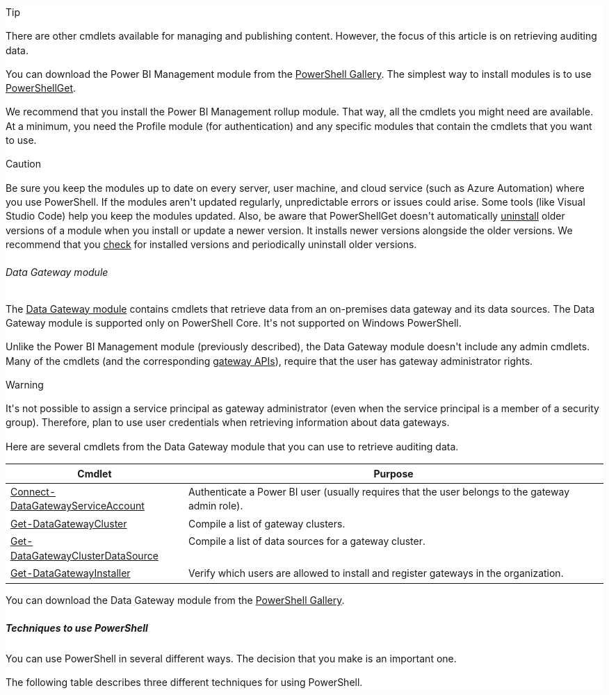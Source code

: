 > [!TIP]
> There are other cmdlets available for managing and publishing content. However, the focus of this article is on retrieving auditing data.

You can download the Power BI Management module from the [PowerShell Gallery](https://www.powershellgallery.com/packages/MicrosoftPowerBIMgmt). The simplest way to install modules is to use [PowerShellGet](/powershell/scripting/gallery/installing-psget?view=powershellget-2.x&preserve-view=true).

We recommend that you install the Power BI Management rollup module. That way, all the cmdlets you might need are available. At a minimum, you need the Profile module (for authentication) and any specific modules that contain the cmdlets that you want to use.

> [!CAUTION]
> Be sure you keep the modules up to date on every server, user machine, and cloud service (such as Azure Automation) where you use PowerShell. If the modules aren't updated regularly, unpredictable errors or issues could arise. Some tools (like Visual Studio Code) help you keep the modules updated. Also, be aware that PowerShellGet doesn't automatically [uninstall](/powershell/module/powershellget/uninstall-module) older versions of a module when you install or update a newer version. It installs newer versions alongside the older versions. We recommend that you [check](/powershell/module/powershellget/get-installedmodule) for installed versions and periodically uninstall older versions.

###### Data Gateway module

The [Data Gateway module](/powershell/gateway/overview) contains cmdlets that retrieve data from an on-premises data gateway and its data sources. The Data Gateway module is supported only on PowerShell Core. It's not supported on Windows PowerShell.

Unlike the Power BI Management module (previously described), the Data Gateway module doesn't include any admin cmdlets. Many of the cmdlets (and the corresponding [gateway APIs](/rest/api/power-bi/gateways)), require that the user has gateway administrator rights.

> [!WARNING]
> It's not possible to assign a service principal as gateway administrator (even when the service principal is a member of a security group). Therefore, plan to use user credentials when retrieving information about data gateways.

Here are several cmdlets from the Data Gateway module that you can use to retrieve auditing data.

| **Cmdlet** | **Purpose** |
| --- | --- |
| [Connect-DataGatewayServiceAccount](/powershell/module/datagateway.profile/connect-datagatewayserviceaccount) | Authenticate a Power BI user (usually requires that the user belongs to the gateway admin role). |
| [Get-DataGatewayCluster](/powershell/module/datagateway/get-datagatewaycluster) | Compile a list of gateway clusters. |
| [Get-DataGatewayClusterDataSource](/powershell/module/datagateway/get-datagatewayclusterdatasource) | Compile a list of data sources for a gateway cluster. |
| [Get-DataGatewayInstaller](/powershell/module/datagateway/get-datagatewayinstaller) | Verify which users are allowed to install and register gateways in the organization. |

You can download the Data Gateway module from the [PowerShell Gallery](https://www.powershellgallery.com/packages/DataGateway).

##### Techniques to use PowerShell

You can use PowerShell in several different ways. The decision that you make is an important one.

The following table describes three different techniques for using PowerShell.
